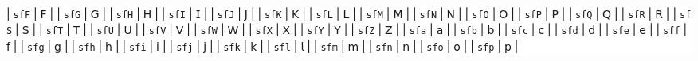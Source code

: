| <code>sfF</code> | 𝖥 |
| <code>sfG</code> | 𝖦 |
| <code>sfH</code> | 𝖧 |
| <code>sfI</code> | 𝖨 |
| <code>sfJ</code> | 𝖩 |
| <code>sfK</code> | 𝖪 |
| <code>sfL</code> | 𝖫 |
| <code>sfM</code> | 𝖬 |
| <code>sfN</code> | 𝖭 |
| <code>sfO</code> | 𝖮 |
| <code>sfP</code> | 𝖯 |
| <code>sfQ</code> | 𝖰 |
| <code>sfR</code> | 𝖱 |
| <code>sfS</code> | 𝖲 |
| <code>sfT</code> | 𝖳 |
| <code>sfU</code> | 𝖴 |
| <code>sfV</code> | 𝖵 |
| <code>sfW</code> | 𝖶 |
| <code>sfX</code> | 𝖷 |
| <code>sfY</code> | 𝖸 |
| <code>sfZ</code> | 𝖹 |
| <code>sfa</code> | 𝖺 |
| <code>sfb</code> | 𝖻 |
| <code>sfc</code> | 𝖼 |
| <code>sfd</code> | 𝖽 |
| <code>sfe</code> | 𝖾 |
| <code>sff</code> | 𝖿 |
| <code>sfg</code> | 𝗀 |
| <code>sfh</code> | 𝗁 |
| <code>sfi</code> | 𝗂 |
| <code>sfj</code> | 𝗃 |
| <code>sfk</code> | 𝗄 |
| <code>sfl</code> | 𝗅 |
| <code>sfm</code> | 𝗆 |
| <code>sfn</code> | 𝗇 |
| <code>sfo</code> | 𝗈 |
| <code>sfp</code> | 𝗉 |